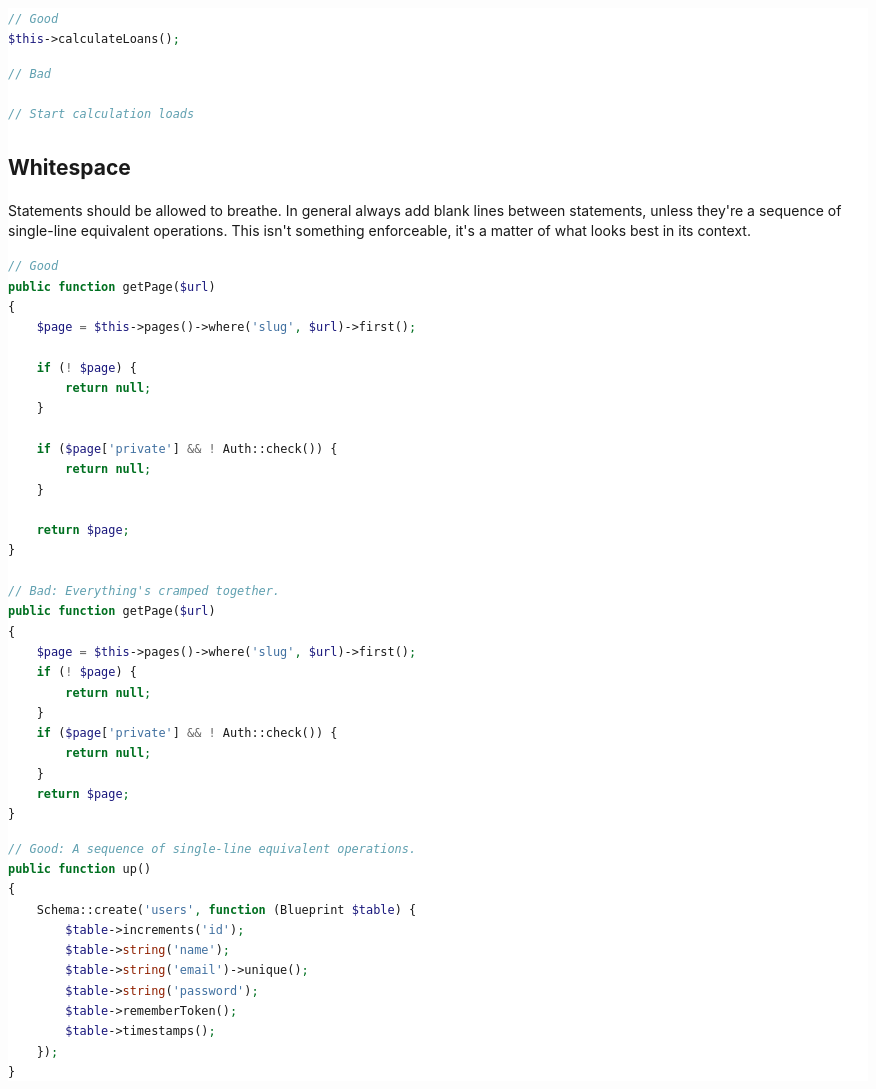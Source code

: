 ```php
// Good
$this->calculateLoans();
```

```php
// Bad

// Start calculation loads
```

## Whitespace

Statements should be allowed to breathe. In general always add blank lines between statements, unless they're a sequence of single-line equivalent operations. This isn't something enforceable, it's a matter of what looks best in its context.

```php
// Good
public function getPage($url)
{
    $page = $this->pages()->where('slug', $url)->first();

    if (! $page) {
        return null;
    }

    if ($page['private'] && ! Auth::check()) {
        return null;
    }

    return $page;
}

// Bad: Everything's cramped together.
public function getPage($url)
{
    $page = $this->pages()->where('slug', $url)->first();
    if (! $page) {
        return null;
    }
    if ($page['private'] && ! Auth::check()) {
        return null;
    }
    return $page;
}
```

```php
// Good: A sequence of single-line equivalent operations.
public function up()
{
    Schema::create('users', function (Blueprint $table) {
        $table->increments('id');
        $table->string('name');
        $table->string('email')->unique();
        $table->string('password');
        $table->rememberToken();
        $table->timestamps();
    });
}
```
